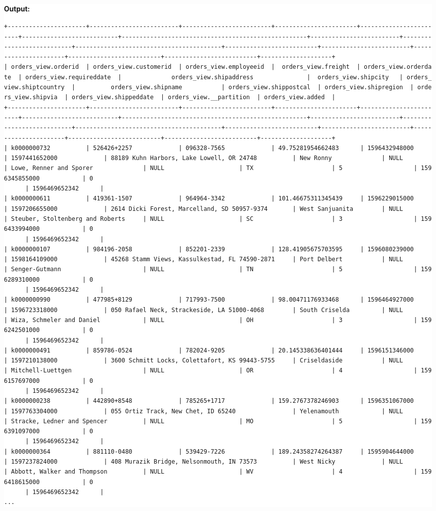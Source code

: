 
**Output:**

```console
+----------------------+-------------------------+-------------------------+-----------------------+------------------------+---------------------------+----------------------------------------------------+-------------------------+---------------------------+-----------------------------------------+--------------------------+-------------------------+----------------------+--------------------------+--------------------------+--------------------+
| orders_view.orderid  | orders_view.customerid  | orders_view.employeeid  |  orders_view.freight  | orders_view.orderdate  | orders_view.requireddate  |              orders_view.shipaddress               |  orders_view.shipcity   | orders_view.shiptcountry  |          orders_view.shipname           | orders_view.shippostcal  | orders_view.shipregion  | orders_view.shipvia  | orders_view.shippeddate  | orders_view.__partition  | orders_view.added  |
+----------------------+-------------------------+-------------------------+-----------------------+------------------------+---------------------------+----------------------------------------------------+-------------------------+---------------------------+-----------------------------------------+--------------------------+-------------------------+----------------------+--------------------------+--------------------------+--------------------+
| k0000000732          | 526426+2257             | 096328-7565             | 49.75281954662483      | 1596432948000          | 1597441652000             | 88189 Kuhn Harbors, Lake Lowell, OR 24748          | New Ronny              | NULL                      | Lowe, Renner and Sporer              | NULL                     | TX                      | 5                    | 1596345855000            | 0
      | 1596469652342      |
| k0000000611          | 419361-1507             | 964964-3342             | 101.46675311345439     | 1596229015000          | 1597206655000             | 2614 Dicki Forest, Marcelland, SD 50957-9374       | West Sanjuanita        | NULL                      | Steuber, Stoltenberg and Roberts     | NULL                     | SC                      | 3                    | 1596433994000            | 0
      | 1596469652342      |
| k0000000107          | 984196-2058             | 852201-2339             | 128.41905675703595     | 1596080239000          | 1598164109000             | 45268 Stamm Views, Kassulkestad, FL 74590-2871     | Port Delbert           | NULL                      | Senger-Gutmann                       | NULL                     | TN                      | 5                    | 1596289310000            | 0
      | 1596469652342      |
| k0000000990          | 477985+8129             | 717993-7500             | 98.00471176933468      | 1596464927000          | 1596723318000             | 050 Rafael Neck, Strackeside, LA 51000-4068        | South Criselda         | NULL                      | Wiza, Schmeler and Daniel            | NULL                     | OH                      | 3                    | 1596242501000            | 0
      | 1596469652342      |
| k0000000491          | 859786-0524             | 782024-9205             | 20.145338636401444     | 1596151346000          | 1597210138000             | 3600 Schmitt Locks, Colettafort, KS 99443-5755     | Criseldaside           | NULL                      | Mitchell-Luettgen                    | NULL                     | OR                      | 4                    | 1596157697000            | 0
      | 1596469652342      |
| k0000000238          | 442890+8548             | 785265+1717             | 159.2767378246903      | 1596351067000          | 1597763304000             | 055 Ortiz Track, New Chet, ID 65240                | Yelenamouth            | NULL                      | Stracke, Ledner and Spencer          | NULL                     | MO                      | 5                    | 1596391097000            | 0
      | 1596469652342      |
| k0000000364          | 881110-0480             | 539429-7226             | 189.24358274264387     | 1595904644000          | 1597237824000             | 408 Murazik Bridge, Nelsonmouth, IN 73573          | West Nicky             | NULL                      | Abbott, Walker and Thompson          | NULL                     | WV                      | 4                    | 1596418615000            | 0
      | 1596469652342      |
...
```
